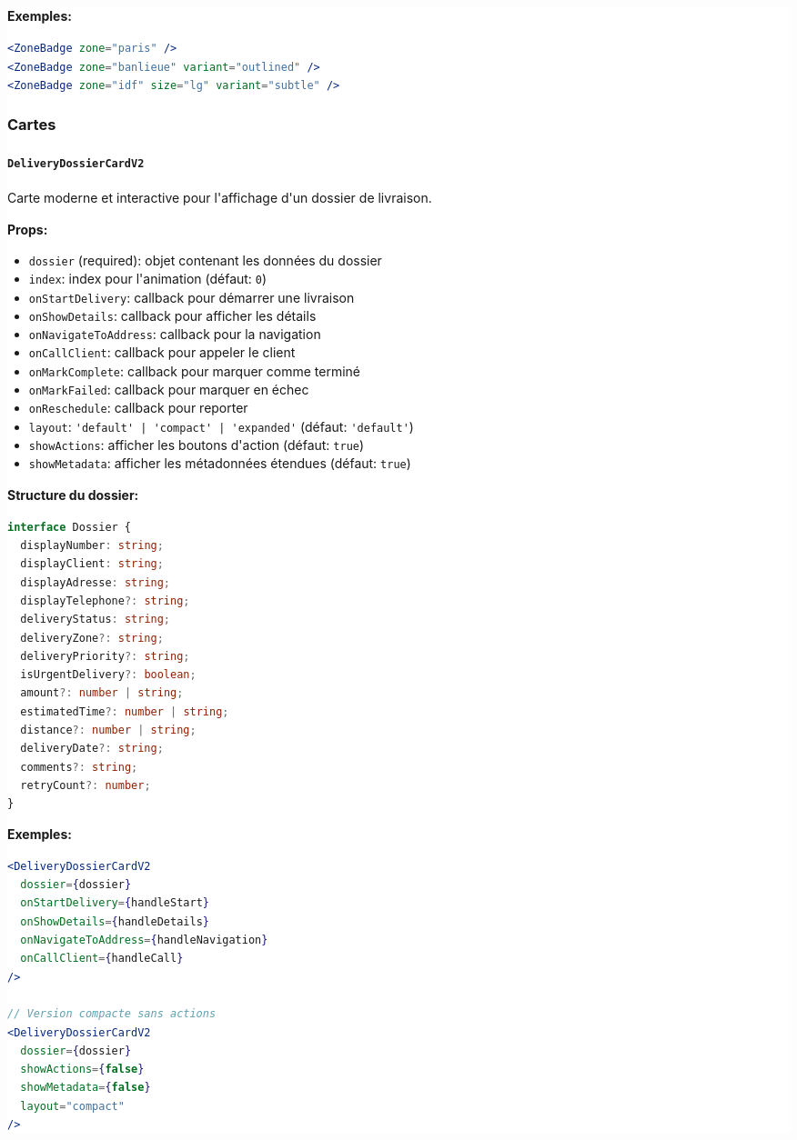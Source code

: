 **Exemples:**
```jsx
<ZoneBadge zone="paris" />
<ZoneBadge zone="banlieue" variant="outlined" />
<ZoneBadge zone="idf" size="lg" variant="subtle" />
```

### Cartes

#### `DeliveryDossierCardV2`
Carte moderne et interactive pour l'affichage d'un dossier de livraison.

**Props:**
- `dossier` (required): objet contenant les données du dossier
- `index`: index pour l'animation (défaut: `0`)
- `onStartDelivery`: callback pour démarrer une livraison
- `onShowDetails`: callback pour afficher les détails
- `onNavigateToAddress`: callback pour la navigation
- `onCallClient`: callback pour appeler le client
- `onMarkComplete`: callback pour marquer comme terminé
- `onMarkFailed`: callback pour marquer en échec
- `onReschedule`: callback pour reporter
- `layout`: `'default' | 'compact' | 'expanded'` (défaut: `'default'`)
- `showActions`: afficher les boutons d'action (défaut: `true`)
- `showMetadata`: afficher les métadonnées étendues (défaut: `true`)

**Structure du dossier:**
```typescript
interface Dossier {
  displayNumber: string;
  displayClient: string;
  displayAdresse: string;
  displayTelephone?: string;
  deliveryStatus: string;
  deliveryZone?: string;
  deliveryPriority?: string;
  isUrgentDelivery?: boolean;
  amount?: number | string;
  estimatedTime?: number | string;
  distance?: number | string;
  deliveryDate?: string;
  comments?: string;
  retryCount?: number;
}
```

**Exemples:**
```jsx
<DeliveryDossierCardV2 
  dossier={dossier}
  onStartDelivery={handleStart}
  onShowDetails={handleDetails}
  onNavigateToAddress={handleNavigation}
  onCallClient={handleCall}
/>

// Version compacte sans actions
<DeliveryDossierCardV2 
  dossier={dossier}
  showActions={false}
  showMetadata={false}
  layout="compact"
/>
```
